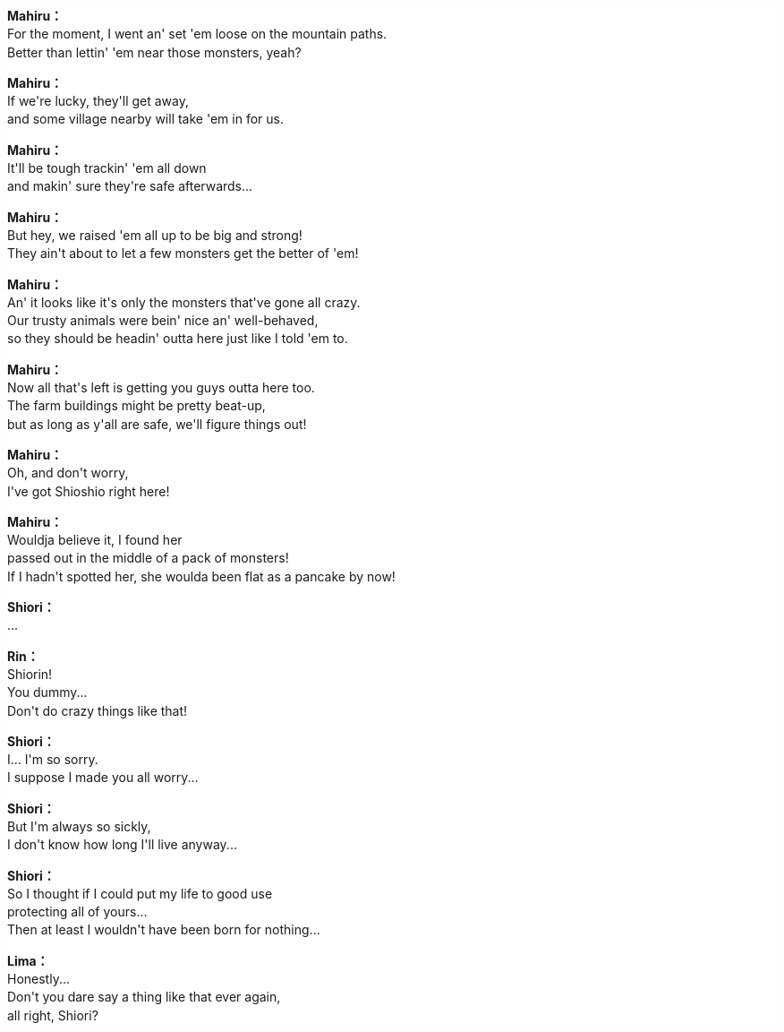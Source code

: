 **Mahiru：**  
For the moment, I went an' set 'em loose on the mountain paths.  
Better than lettin' 'em near those monsters, yeah?  
  
**Mahiru：**  
If we're lucky, they'll get away,  
and some village nearby will take 'em in for us.  
  
**Mahiru：**  
It'll be tough trackin' 'em all down  
and makin' sure they're safe afterwards...  
  
**Mahiru：**  
But hey, we raised 'em all up to be big and strong!  
They ain't about to let a few monsters get the better of 'em!  
  
**Mahiru：**  
An' it looks like it's only the monsters that've gone all crazy.  
Our trusty animals were bein' nice an' well-behaved,  
so they should be headin' outta here just like I told 'em to.  
  
**Mahiru：**  
Now all that's left is getting you guys outta here too.  
The farm buildings might be pretty beat-up,  
but as long as y'all are safe, we'll figure things out!  
  
**Mahiru：**  
Oh, and don't worry,  
I've got Shioshio right here!  
  
**Mahiru：**  
Wouldja believe it, I found her  
passed out in the middle of a pack of monsters!  
If I hadn't spotted her, she woulda been flat as a pancake by now!  
  
**Shiori：**  
...  
  
**Rin：**  
Shiorin!  
You dummy...  
Don't do crazy things like that!  
  
**Shiori：**  
I... I'm so sorry.  
I suppose I made you all worry...  
  
**Shiori：**  
But I'm always so sickly,  
I don't know how long I'll live anyway...  
  
**Shiori：**  
So I thought if I could put my life to good use  
protecting all of yours...  
Then at least I wouldn't have been born for nothing...  
  
**Lima：**  
Honestly...  
Don't you dare say a thing like that ever again,  
all right, Shiori?  
  
